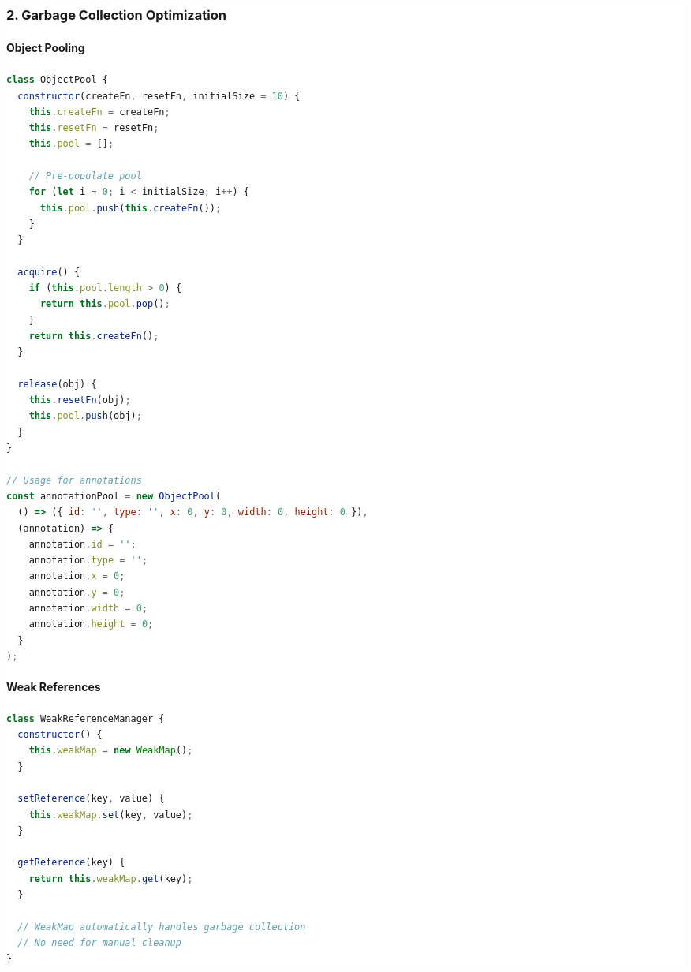 ```javascript
```

### 2. Garbage Collection Optimization

#### Object Pooling
```javascript
class ObjectPool {
  constructor(createFn, resetFn, initialSize = 10) {
    this.createFn = createFn;
    this.resetFn = resetFn;
    this.pool = [];
    
    // Pre-populate pool
    for (let i = 0; i < initialSize; i++) {
      this.pool.push(this.createFn());
    }
  }
  
  acquire() {
    if (this.pool.length > 0) {
      return this.pool.pop();
    }
    return this.createFn();
  }
  
  release(obj) {
    this.resetFn(obj);
    this.pool.push(obj);
  }
}

// Usage for annotations
const annotationPool = new ObjectPool(
  () => ({ id: '', type: '', x: 0, y: 0, width: 0, height: 0 }),
  (annotation) => {
    annotation.id = '';
    annotation.type = '';
    annotation.x = 0;
    annotation.y = 0;
    annotation.width = 0;
    annotation.height = 0;
  }
);
```

#### Weak References
```javascript
class WeakReferenceManager {
  constructor() {
    this.weakMap = new WeakMap();
  }
  
  setReference(key, value) {
    this.weakMap.set(key, value);
  }
  
  getReference(key) {
    return this.weakMap.get(key);
  }
  
  // WeakMap automatically handles garbage collection
  // No need for manual cleanup
}
```